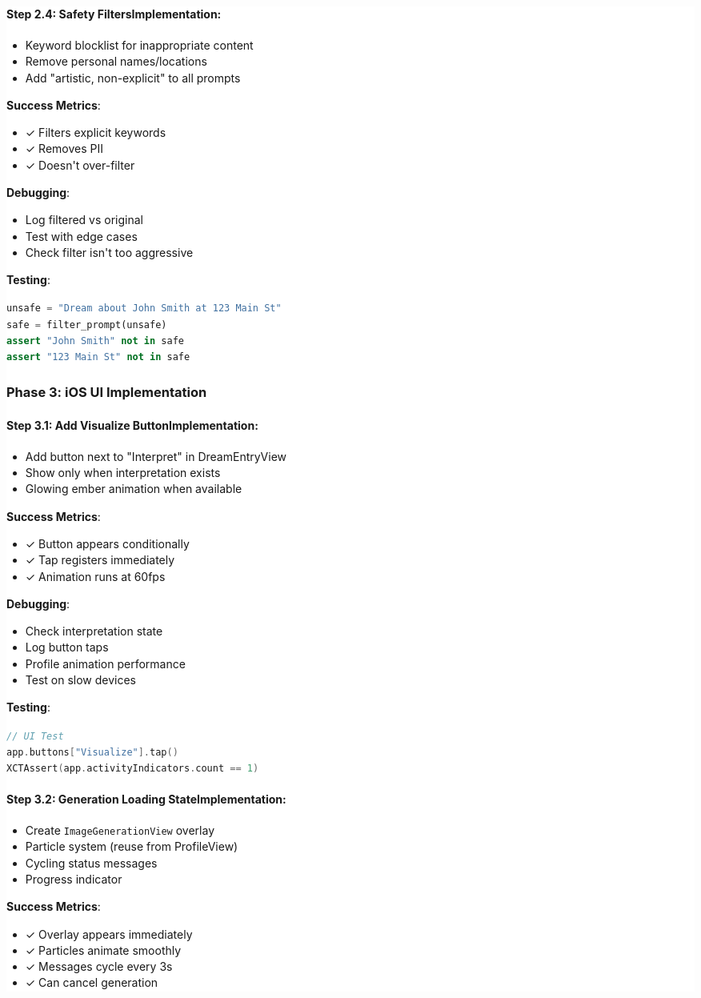 #### Step 2.4: Safety Filters**Implementation**:
- Keyword blocklist for inappropriate content
- Remove personal names/locations
- Add "artistic, non-explicit" to all prompts

**Success Metrics**:
- ✓ Filters explicit keywords
- ✓ Removes PII
- ✓ Doesn't over-filter

**Debugging**:
- Log filtered vs original
- Test with edge cases
- Check filter isn't too aggressive

**Testing**:
```python
unsafe = "Dream about John Smith at 123 Main St"
safe = filter_prompt(unsafe)
assert "John Smith" not in safe
assert "123 Main St" not in safe
```

### Phase 3: iOS UI Implementation
#### Step 3.1: Add Visualize Button**Implementation**:
- Add button next to "Interpret" in DreamEntryView
- Show only when interpretation exists
- Glowing ember animation when available

**Success Metrics**:
- ✓ Button appears conditionally
- ✓ Tap registers immediately
- ✓ Animation runs at 60fps

**Debugging**:
- Check interpretation state
- Log button taps
- Profile animation performance
- Test on slow devices

**Testing**:
```swift
// UI Test
app.buttons["Visualize"].tap()
XCTAssert(app.activityIndicators.count == 1)
```

#### Step 3.2: Generation Loading State**Implementation**:
- Create `ImageGenerationView` overlay
- Particle system (reuse from ProfileView)
- Cycling status messages
- Progress indicator

**Success Metrics**:
- ✓ Overlay appears immediately
- ✓ Particles animate smoothly
- ✓ Messages cycle every 3s
- ✓ Can cancel generation
